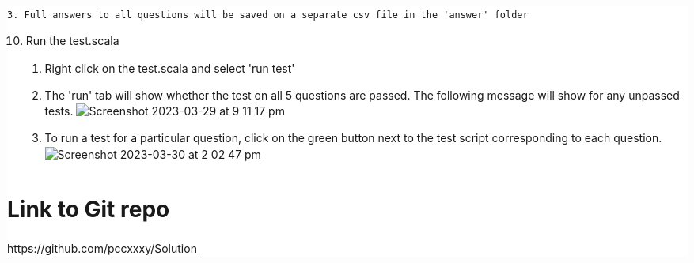     3. Full answers to all questions will be saved on a separate csv file in the 'answer' folder
    
10. Run the test.scala
    1. Right click on the test.scala and select 'run test'
    
    2. The 'run' tab will show whether the test on all 5 questions are passed. The following message will show for any unpassed            tests.
        <img width="982" alt="Screenshot 2023-03-29 at 9 11 17 pm" src="https://user-images.githubusercontent.com/77183391/228728539-8de65ffd-b930-4bcf-9199-9067997d5b60.png">

    3. To run a test for a particular question, click on the green button next to the test script corresponding to each question.
        <img width="1024" alt="Screenshot 2023-03-30 at 2 02 47 pm" src="https://user-images.githubusercontent.com/77183391/228728524-f9b8def9-f0db-424b-af11-fe78a1c0b444.png">


# Link to Git repo
https://github.com/pccxxxy/Solution
